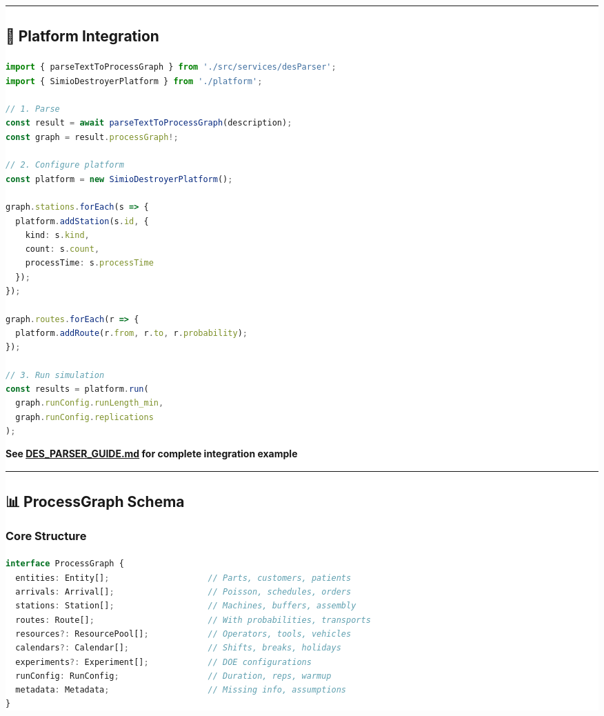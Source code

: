 
---

## 🎯 Platform Integration

```typescript
import { parseTextToProcessGraph } from './src/services/desParser';
import { SimioDestroyerPlatform } from './platform';

// 1. Parse
const result = await parseTextToProcessGraph(description);
const graph = result.processGraph!;

// 2. Configure platform
const platform = new SimioDestroyerPlatform();

graph.stations.forEach(s => {
  platform.addStation(s.id, {
    kind: s.kind,
    count: s.count,
    processTime: s.processTime
  });
});

graph.routes.forEach(r => {
  platform.addRoute(r.from, r.to, r.probability);
});

// 3. Run simulation
const results = platform.run(
  graph.runConfig.runLength_min,
  graph.runConfig.replications
);
```

**See [DES_PARSER_GUIDE.md](./DES_PARSER_GUIDE.md) for complete integration example**

---

## 📊 ProcessGraph Schema

### Core Structure

```typescript
interface ProcessGraph {
  entities: Entity[];                    // Parts, customers, patients
  arrivals: Arrival[];                   // Poisson, schedules, orders
  stations: Station[];                   // Machines, buffers, assembly
  routes: Route[];                       // With probabilities, transports
  resources?: ResourcePool[];            // Operators, tools, vehicles
  calendars?: Calendar[];                // Shifts, breaks, holidays
  experiments?: Experiment[];            // DOE configurations
  runConfig: RunConfig;                  // Duration, reps, warmup
  metadata: Metadata;                    // Missing info, assumptions
}
```
